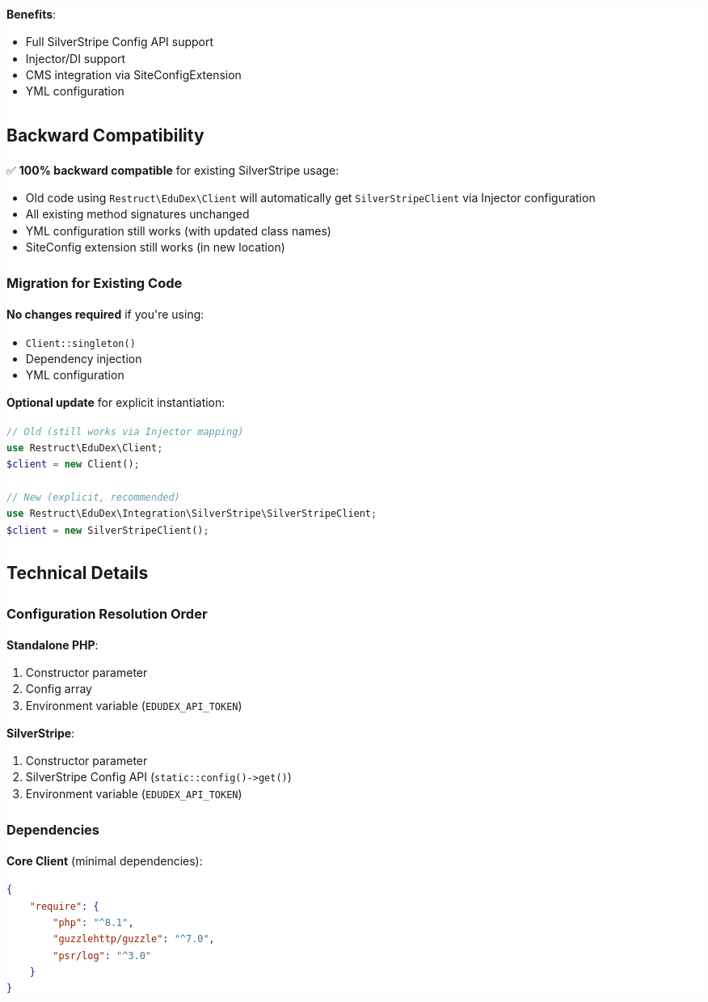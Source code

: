 **Benefits**:
- Full SilverStripe Config API support
- Injector/DI support
- CMS integration via SiteConfigExtension
- YML configuration

## Backward Compatibility

✅ **100% backward compatible** for existing SilverStripe usage:

- Old code using `Restruct\EduDex\Client` will automatically get `SilverStripeClient` via Injector configuration
- All existing method signatures unchanged
- YML configuration still works (with updated class names)
- SiteConfig extension still works (in new location)

### Migration for Existing Code

**No changes required** if you're using:
- `Client::singleton()`
- Dependency injection
- YML configuration

**Optional update** for explicit instantiation:
```php
// Old (still works via Injector mapping)
use Restruct\EduDex\Client;
$client = new Client();

// New (explicit, recommended)
use Restruct\EduDex\Integration\SilverStripe\SilverStripeClient;
$client = new SilverStripeClient();
```

## Technical Details

### Configuration Resolution Order

**Standalone PHP**:
1. Constructor parameter
2. Config array
3. Environment variable (`EDUDEX_API_TOKEN`)

**SilverStripe**:
1. Constructor parameter
2. SilverStripe Config API (`static::config()->get()`)
3. Environment variable (`EDUDEX_API_TOKEN`)

### Dependencies

**Core Client** (minimal dependencies):
```json
{
    "require": {
        "php": "^8.1",
        "guzzlehttp/guzzle": "^7.0",
        "psr/log": "^3.0"
    }
}
```
